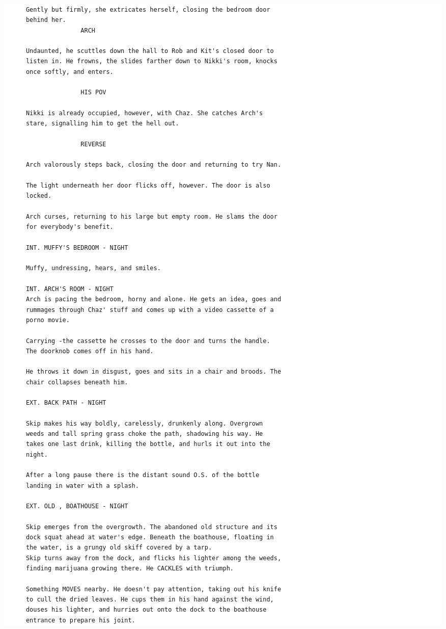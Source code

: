          Gently but firmly, she extricates herself, closing the bedroom door
          behind her.
                         ARCH
                         
          Undaunted, he scuttles down the hall to Rob and Kit's closed door to
          listen in. He frowns, the slides farther down to Nikki's room, knocks
          once softly, and enters.
                         
                         HIS POV
                         
          Nikki is already occupied, however, with Chaz. She catches Arch's
          stare, signalling him to get the hell out.
                         
                         REVERSE
                         
          Arch valorously steps back, closing the door and returning to try Nan.
                         
          The light underneath her door flicks off, however. The door is also
          locked.
                         
          Arch curses, returning to his large but empty room. He slams the door
          for everybody's benefit.
                         
          INT. MUFFY'S BEDROOM - NIGHT
                         
          Muffy, undressing, hears, and smiles.
                         
          INT. ARCH'S ROOM - NIGHT
          Arch is pacing the bedroom, horny and alone. He gets an idea, goes and
          rummages through Chaz' stuff and comes up with a video cassette of a
          porno movie.
                         
          Carrying -the cassette he crosses to the door and turns the handle.
          The doorknob comes off in his hand.
                         
          He throws it down in disgust, goes and sits in a chair and broods. The
          chair collapses beneath him.
                         
          EXT. BACK PATH - NIGHT
                         
          Skip makes his way boldly, carelessly, drunkenly along. Overgrown
          weeds and tall spring grass choke the path, shadowing his way. He
          takes one last drink, killing the bottle, and hurls it out into the
          night.
                         
          After a long pause there is the distant sound O.S. of the bottle
          landing in water with a splash.
                         
          EXT. OLD , BOATHOUSE - NIGHT
                         
          Skip emerges from the overgrowth. The abandoned old structure and its
          dock squat ahead at water's edge. Beneath the boathouse, floating in
          the water, is a grungy old skiff covered by a tarp.
          Skip turns away from the dock, and flicks his lighter among the weeds,
          finding marijuana growing there. He CACKLES with triumph.
                         
          Something MOVES nearby. He doesn't pay attention, taking out his knife
          to cull the dried leaves. He cups them in his hand against the wind,
          douses his lighter, and hurries out onto the dock to the boathouse
          entrance to prepare his joint.
                         